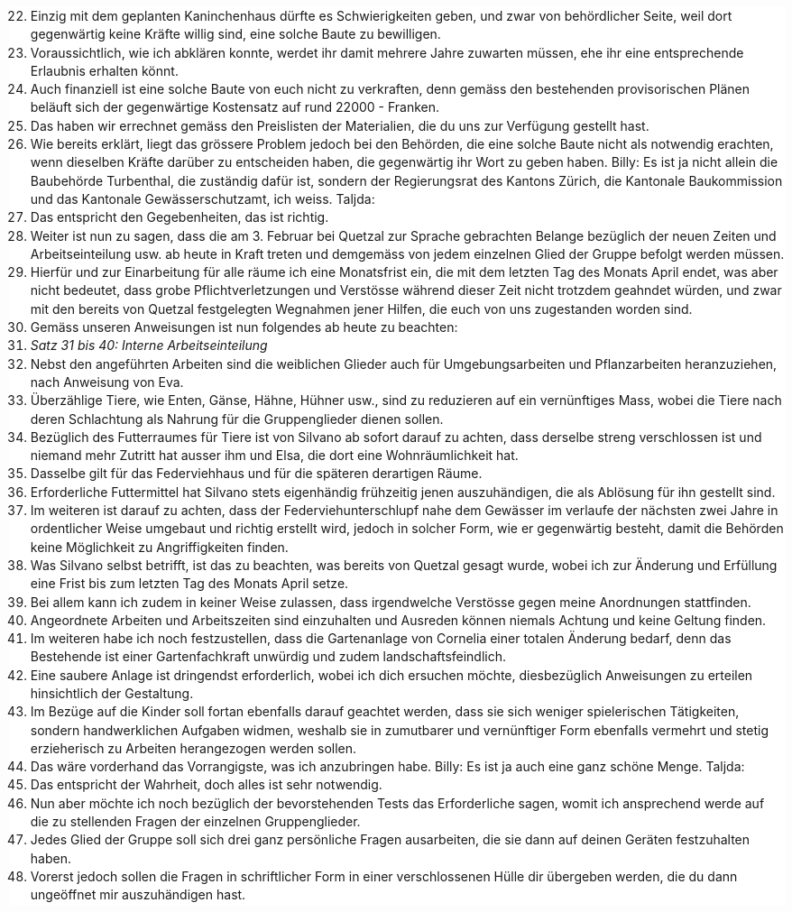 22. Einzig mit dem geplanten Kaninchenhaus dürfte es Schwierigkeiten geben, und zwar von behördlicher Seite, weil dort gegenwärtig keine Kräfte willig sind, eine solche Baute zu bewilligen.
23. Voraussichtlich, wie ich abklären konnte, werdet ihr damit mehrere Jahre zuwarten müssen, ehe ihr eine entsprechende Erlaubnis erhalten könnt.
24. Auch finanziell ist eine solche Baute von euch nicht zu verkraften, denn gemäss den bestehenden provisorischen Plänen beläuft sich der gegenwärtige Kostensatz auf rund 22000 - Franken.
25. Das haben wir errechnet gemäss den Preislisten der Materialien, die du uns zur Verfügung gestellt hast.
26. Wie bereits erklärt, liegt das grössere Problem jedoch bei den Behörden, die eine solche Baute nicht als notwendig erachten, wenn dieselben Kräfte darüber zu entscheiden haben, die gegenwärtig ihr Wort zu geben haben.
Billy:
Es ist ja nicht allein die Baubehörde Turbenthal, die zuständig dafür ist, sondern der Regierungsrat des Kantons Zürich, die Kantonale Baukommission und das Kantonale Gewässerschutzamt, ich weiss.
Taljda:
27. Das entspricht den Gegebenheiten, das ist richtig.
28. Weiter ist nun zu sagen, dass die am 3. Februar bei Quetzal zur Sprache gebrachten Belange bezüglich der neuen Zeiten und Arbeitseinteilung usw. ab heute in Kraft treten und demgemäss von jedem einzelnen Glied der Gruppe befolgt werden müssen.
29. Hierfür und zur Einarbeitung für alle räume ich eine Monatsfrist ein, die mit dem letzten Tag des Monats April endet, was aber nicht bedeutet, dass grobe Pflichtverletzungen und Verstösse während dieser Zeit nicht trotzdem geahndet würden, und zwar mit den bereits von Quetzal festgelegten Wegnahmen jener Hilfen, die euch von uns zugestanden worden sind.
30. Gemäss unseren Anweisungen ist nun folgendes ab heute zu beachten:
31. _Satz 31 bis 40: Interne Arbeitseinteilung_
41. Nebst den angeführten Arbeiten sind die weiblichen Glieder auch für Umgebungsarbeiten und Pflanzarbeiten heranzuziehen, nach Anweisung von Eva.
42. Überzählige Tiere, wie Enten, Gänse, Hähne, Hühner usw., sind zu reduzieren auf ein vernünftiges Mass, wobei die Tiere nach deren Schlachtung als Nahrung für die Gruppenglieder dienen sollen.
43. Bezüglich des Futterraumes für Tiere ist von Silvano ab sofort darauf zu achten, dass derselbe streng verschlossen ist und niemand mehr Zutritt hat ausser ihm und Elsa, die dort eine Wohnräumlichkeit hat.
44. Dasselbe gilt für das Federviehhaus und für die späteren derartigen Räume.
45. Erforderliche Futtermittel hat Silvano stets eigenhändig frühzeitig jenen auszuhändigen, die als Ablösung für ihn gestellt sind.
46. Im weiteren ist darauf zu achten, dass der Federviehunterschlupf nahe dem Gewässer im verlaufe der nächsten zwei Jahre in ordentlicher Weise umgebaut und richtig erstellt wird, jedoch in solcher Form, wie er gegenwärtig besteht, damit die Behörden keine Möglichkeit zu Angriffigkeiten finden.
47. Was Silvano selbst betrifft, ist das zu beachten, was bereits von Quetzal gesagt wurde, wobei ich zur Änderung und Erfüllung eine Frist bis zum letzten Tag des Monats April setze.
48. Bei allem kann ich zudem in keiner Weise zulassen, dass irgendwelche Verstösse gegen meine Anordnungen stattfinden.
49. Angeordnete Arbeiten und Arbeitszeiten sind einzuhalten und Ausreden können niemals Achtung und keine Geltung finden.
50. Im weiteren habe ich noch festzustellen, dass die Gartenanlage von Cornelia einer totalen Änderung bedarf, denn das Bestehende ist einer Gartenfachkraft unwürdig und zudem landschaftsfeindlich.
51. Eine saubere Anlage ist dringendst erforderlich, wobei ich dich ersuchen möchte, diesbezüglich Anweisungen zu erteilen hinsichtlich der Gestaltung.
52. Im Bezüge auf die Kinder soll fortan ebenfalls darauf geachtet werden, dass sie sich weniger spielerischen Tätigkeiten, sondern handwerklichen Aufgaben widmen, weshalb sie in zumutbarer und vernünftiger Form ebenfalls vermehrt und stetig erzieherisch zu Arbeiten herangezogen werden sollen.
53. Das wäre vorderhand das Vorrangigste, was ich anzubringen habe.
Billy:
Es ist ja auch eine ganz schöne Menge.
Taljda:
54. Das entspricht der Wahrheit, doch alles ist sehr notwendig.
55. Nun aber möchte ich noch bezüglich der bevorstehenden Tests das Erforderliche sagen, womit ich ansprechend werde auf die zu stellenden Fragen der einzelnen Gruppenglieder.
56. Jedes Glied der Gruppe soll sich drei ganz persönliche Fragen ausarbeiten, die sie dann auf deinen Geräten festzuhalten haben.
57. Vorerst jedoch sollen die Fragen in schriftlicher Form in einer verschlossenen Hülle dir übergeben werden, die du dann ungeöffnet mir auszuhändigen hast.